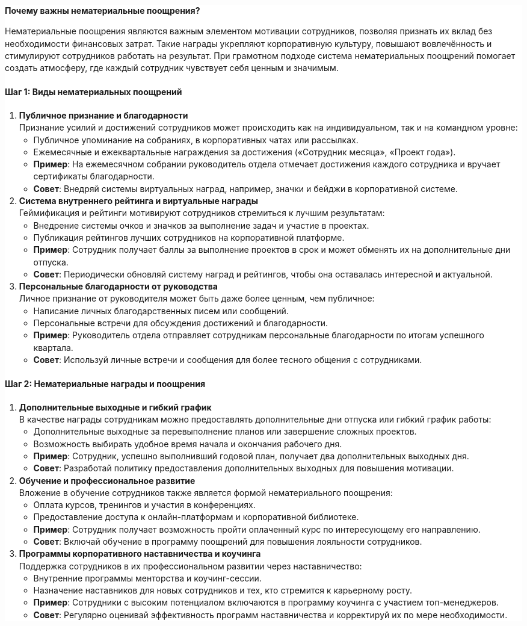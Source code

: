 

**Почему важны нематериальные поощрения?**

Нематериальные поощрения являются важным элементом мотивации сотрудников, позволяя признать их вклад без необходимости финансовых затрат. Такие награды укрепляют корпоративную культуру, повышают вовлечённость и стимулируют сотрудников работать на результат. При грамотном подходе система нематериальных поощрений помогает создать атмосферу, где каждый сотрудник чувствует себя ценным и значимым.

#### Шаг 1: Виды нематериальных поощрений

1. **Публичное признание и благодарности**\
   Признание усилий и достижений сотрудников может происходить как на индивидуальном, так и на командном уровне:
   * Публичное упоминание на собраниях, в корпоративных чатах или рассылках.
   * Ежемесячные и ежеквартальные награждения за достижения («Сотрудник месяца», «Проект года»).
   * **Пример**: На ежемесячном собрании руководитель отдела отмечает достижения каждого сотрудника и вручает сертификаты благодарности.
   * **Совет**: Внедряй системы виртуальных наград, например, значки и бейджи в корпоративной системе.
2. **Система внутреннего рейтинга и виртуальные награды**\
   Геймификация и рейтинги мотивируют сотрудников стремиться к лучшим результатам:
   * Внедрение системы очков и значков за выполнение задач и участие в проектах.
   * Публикация рейтингов лучших сотрудников на корпоративной платформе.
   * **Пример**: Сотрудник получает баллы за выполнение проектов в срок и может обменять их на дополнительные дни отпуска.
   * **Совет**: Периодически обновляй систему наград и рейтингов, чтобы она оставалась интересной и актуальной.
3. **Персональные благодарности от руководства**\
   Личное признание от руководителя может быть даже более ценным, чем публичное:
   * Написание личных благодарственных писем или сообщений.
   * Персональные встречи для обсуждения достижений и благодарности.
   * **Пример**: Руководитель отдела отправляет сотрудникам персональные благодарности по итогам успешного квартала.
   * **Совет**: Используй личные встречи и сообщения для более тесного общения с сотрудниками.

#### Шаг 2: Нематериальные награды и поощрения

1. **Дополнительные выходные и гибкий график**\
   В качестве награды сотрудникам можно предоставлять дополнительные дни отпуска или гибкий график работы:
   * Дополнительные выходные за перевыполнение планов или завершение сложных проектов.
   * Возможность выбирать удобное время начала и окончания рабочего дня.
   * **Пример**: Сотрудник, успешно выполнивший годовой план, получает два дополнительных выходных дня.
   * **Совет**: Разработай политику предоставления дополнительных выходных для повышения мотивации.
2. **Обучение и профессиональное развитие**\
   Вложение в обучение сотрудников также является формой нематериального поощрения:
   * Оплата курсов, тренингов и участия в конференциях.
   * Предоставление доступа к онлайн-платформам и корпоративной библиотеке.
   * **Пример**: Сотрудник получает возможность пройти оплаченный курс по интересующему его направлению.
   * **Совет**: Включай обучение в программу поощрений для повышения лояльности сотрудников.
3. **Программы корпоративного наставничества и коучинга**\
   Поддержка сотрудников в их профессиональном развитии через наставничество:
   * Внутренние программы менторства и коучинг-сессии.
   * Назначение наставников для новых сотрудников и тех, кто стремится к карьерному росту.
   * **Пример**: Сотрудники с высоким потенциалом включаются в программу коучинга с участием топ-менеджеров.
   * **Совет**: Регулярно оценивай эффективность программ наставничества и корректируй их по мере необходимости.
